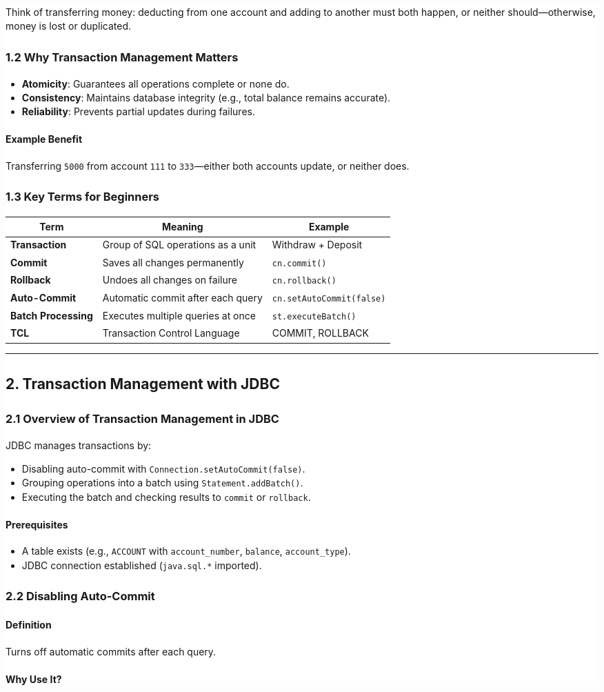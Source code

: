 Think of transferring money: deducting from one account and adding to another must both happen, or neither should—otherwise, money is lost or duplicated.

### 1.2 Why Transaction Management Matters

- **Atomicity**: Guarantees all operations complete or none do.
- **Consistency**: Maintains database integrity (e.g., total balance remains accurate).
- **Reliability**: Prevents partial updates during failures.

#### Example Benefit

Transferring `5000` from account `111` to `333`—either both accounts update, or neither does.

### 1.3 Key Terms for Beginners

| Term                 | Meaning                           | Example                   |
| -------------------- | --------------------------------- | ------------------------- |
| **Transaction**      | Group of SQL operations as a unit | Withdraw + Deposit        |
| **Commit**           | Saves all changes permanently     | `cn.commit()`             |
| **Rollback**         | Undoes all changes on failure     | `cn.rollback()`           |
| **Auto-Commit**      | Automatic commit after each query | `cn.setAutoCommit(false)` |
| **Batch Processing** | Executes multiple queries at once | `st.executeBatch()`       |
| **TCL**              | Transaction Control Language      | COMMIT, ROLLBACK          |

---

## 2. Transaction Management with JDBC

### 2.1 Overview of Transaction Management in JDBC

JDBC manages transactions by:

- Disabling auto-commit with `Connection.setAutoCommit(false)`.
- Grouping operations into a batch using `Statement.addBatch()`.
- Executing the batch and checking results to `commit` or `rollback`.

#### Prerequisites

- A table exists (e.g., `ACCOUNT` with `account_number`, `balance`, `account_type`).
- JDBC connection established (`java.sql.*` imported).

### 2.2 Disabling Auto-Commit

#### Definition

Turns off automatic commits after each query.

#### Why Use It?
